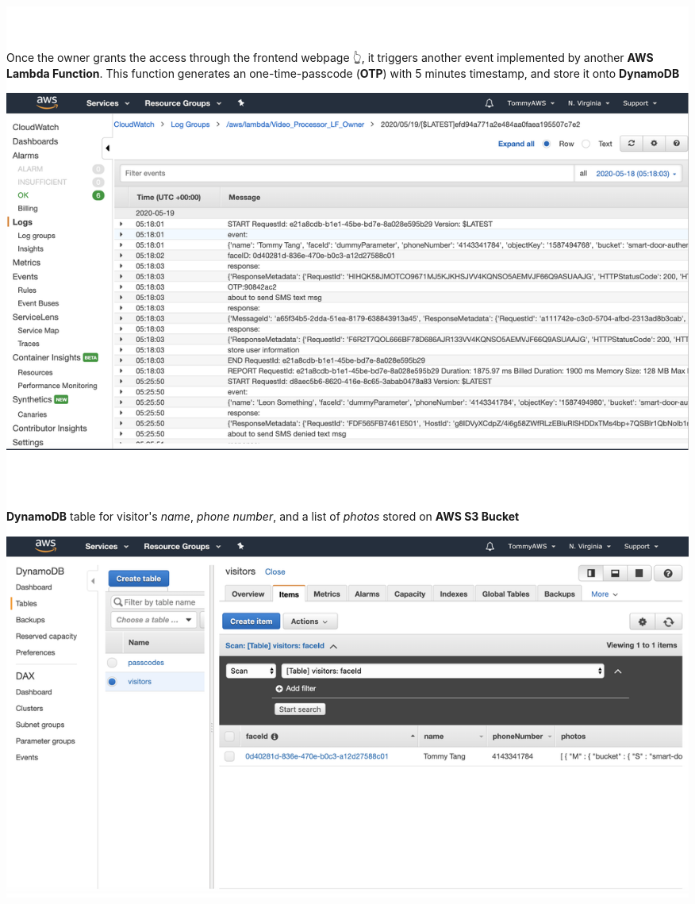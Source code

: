 <br/><br/>

Once the owner grants the access through the frontend webpage 👆, it triggers another event implemented by another **AWS Lambda Function**. This function generates an one-time-passcode (**OTP**) with 5 minutes timestamp, and store it onto **DynamoDB** 

![image-20200519013123539](images/Smart-Door-Authentication-README/image-20200519013123539.png)

<br/><br/>

**DynamoDB** table for visitor's *name*, *phone number*, and a list of *photos* stored on **AWS S3 Bucket**

![image-20200519011823818](images/Smart-Door-Authentication-README/image-20200519011823818.png)
